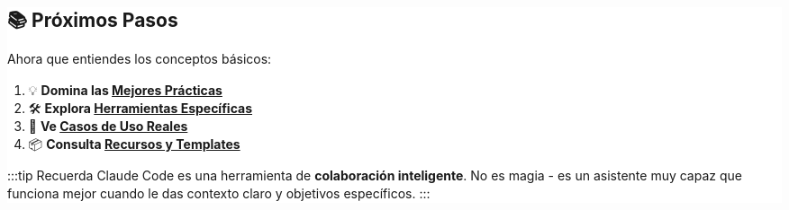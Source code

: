 ## 📚 Próximos Pasos

Ahora que entiendes los conceptos básicos:

1. 💡 **Domina las [Mejores Prácticas](/docs/guias/mejores-practicas)**
2. 🛠️ **Explora [Herramientas Específicas](/docs/herramientas)**  
3. 🚀 **Ve [Casos de Uso Reales](/docs/casos-uso)**
4. 📦 **Consulta [Recursos y Templates](/docs/recursos)**

:::tip Recuerda
Claude Code es una herramienta de **colaboración inteligente**. No es magia - es un asistente muy capaz que funciona mejor cuando le das contexto claro y objetivos específicos.
:::